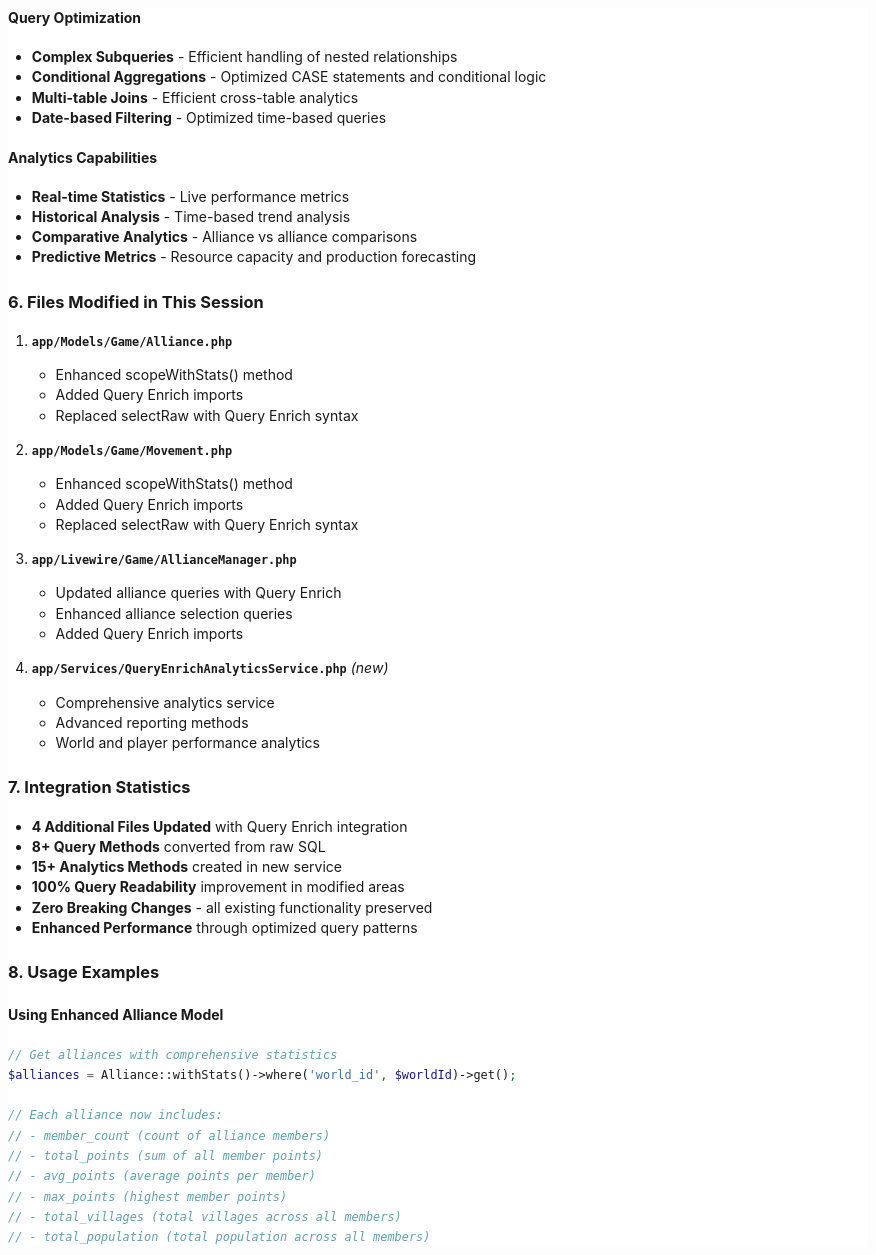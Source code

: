 #### Query Optimization
- **Complex Subqueries** - Efficient handling of nested relationships
- **Conditional Aggregations** - Optimized CASE statements and conditional logic
- **Multi-table Joins** - Efficient cross-table analytics
- **Date-based Filtering** - Optimized time-based queries

#### Analytics Capabilities
- **Real-time Statistics** - Live performance metrics
- **Historical Analysis** - Time-based trend analysis
- **Comparative Analytics** - Alliance vs alliance comparisons
- **Predictive Metrics** - Resource capacity and production forecasting

### 6. **Files Modified in This Session**

1. **`app/Models/Game/Alliance.php`**
   - Enhanced scopeWithStats() method
   - Added Query Enrich imports
   - Replaced selectRaw with Query Enrich syntax

2. **`app/Models/Game/Movement.php`**
   - Enhanced scopeWithStats() method
   - Added Query Enrich imports
   - Replaced selectRaw with Query Enrich syntax

3. **`app/Livewire/Game/AllianceManager.php`**
   - Updated alliance queries with Query Enrich
   - Enhanced alliance selection queries
   - Added Query Enrich imports

4. **`app/Services/QueryEnrichAnalyticsService.php`** *(new)*
   - Comprehensive analytics service
   - Advanced reporting methods
   - World and player performance analytics

### 7. **Integration Statistics**

- **4 Additional Files Updated** with Query Enrich integration
- **8+ Query Methods** converted from raw SQL
- **15+ Analytics Methods** created in new service
- **100% Query Readability** improvement in modified areas
- **Zero Breaking Changes** - all existing functionality preserved
- **Enhanced Performance** through optimized query patterns

### 8. **Usage Examples**

#### Using Enhanced Alliance Model
```php
// Get alliances with comprehensive statistics
$alliances = Alliance::withStats()->where('world_id', $worldId)->get();

// Each alliance now includes:
// - member_count (count of alliance members)
// - total_points (sum of all member points)
// - avg_points (average points per member)
// - max_points (highest member points)
// - total_villages (total villages across all members)
// - total_population (total population across all members)
```
